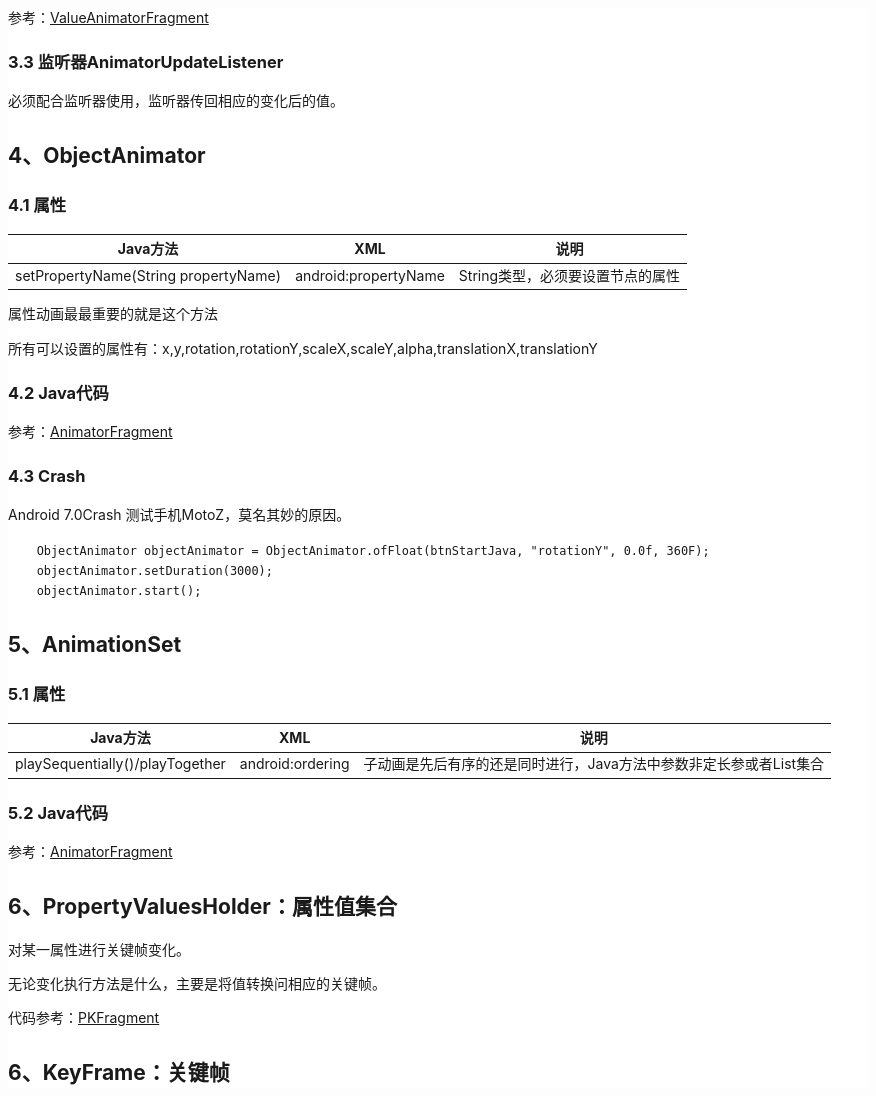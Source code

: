 参考：[ValueAnimatorFragment](fragment/ValueAnimatorFragment.java)

### 3.3 监听器AnimatorUpdateListener

必须配合监听器使用，监听器传回相应的变化后的值。

## 4、ObjectAnimator

### 4.1 属性

|Java方法|XML|说明|
|---|---|---|
|setPropertyName(String propertyName)|android:propertyName|String类型，必须要设置节点的属性|

属性动画最最重要的就是这个方法

所有可以设置的属性有：x,y,rotation,rotationY,scaleX,scaleY,alpha,translationX,translationY

### 4.2 Java代码

参考：[AnimatorFragment](fragment/AnimatorFragment.java)

### 4.3 Crash

Android 7.0Crash 测试手机MotoZ，莫名其妙的原因。

        ObjectAnimator objectAnimator = ObjectAnimator.ofFloat(btnStartJava, "rotationY", 0.0f, 360F);
        objectAnimator.setDuration(3000);
        objectAnimator.start();

## 5、AnimationSet

### 5.1 属性
|Java方法|XML|说明|
|---|---|---|
|playSequentially()/playTogether|android:ordering|子动画是先后有序的还是同时进行，Java方法中参数非定长参或者List<Animator>集合|

### 5.2 Java代码

参考：[AnimatorFragment](fragment/AnimatorFragment.java)

## 6、PropertyValuesHolder：属性值集合

对某一属性进行关键帧变化。

无论变化执行方法是什么，主要是将值转换问相应的关键帧。

代码参考：[PKFragment](fragment/PKFragment.java)


## 6、KeyFrame：关键帧
